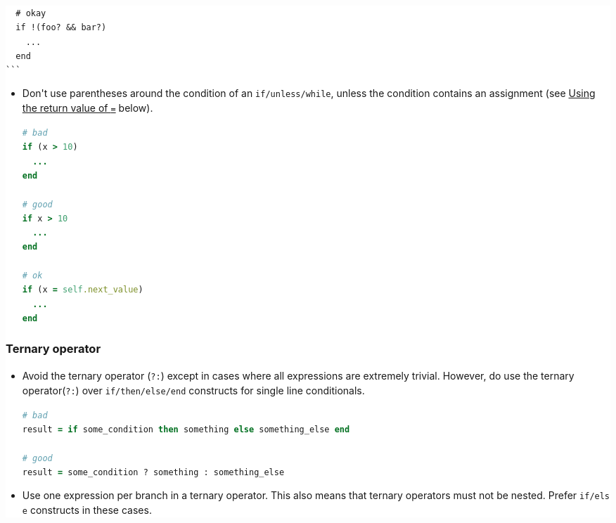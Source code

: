       # okay
      if !(foo? && bar?)
        ...
      end
    ```

* Don't use parentheses around the condition of an `if/unless/while`,
  unless the condition contains an assignment (see [Using the return
  value of `=`](#syntax) below).

    ```Ruby
    # bad
    if (x > 10)
      ...
    end

    # good
    if x > 10
      ...
    end

    # ok
    if (x = self.next_value)
      ...
    end
    ```

### Ternary operator

* Avoid the ternary operator (`?:`) except in cases where all expressions are
  extremely trivial. However, do use the ternary operator(`?:`) over
  `if/then/else/end` constructs for single line conditionals.

    ```Ruby
    # bad
    result = if some_condition then something else something_else end

    # good
    result = some_condition ? something : something_else
    ```

* Use one expression per branch in a ternary operator. This
  also means that ternary operators must not be nested. Prefer
  `if/else` constructs in these cases.
